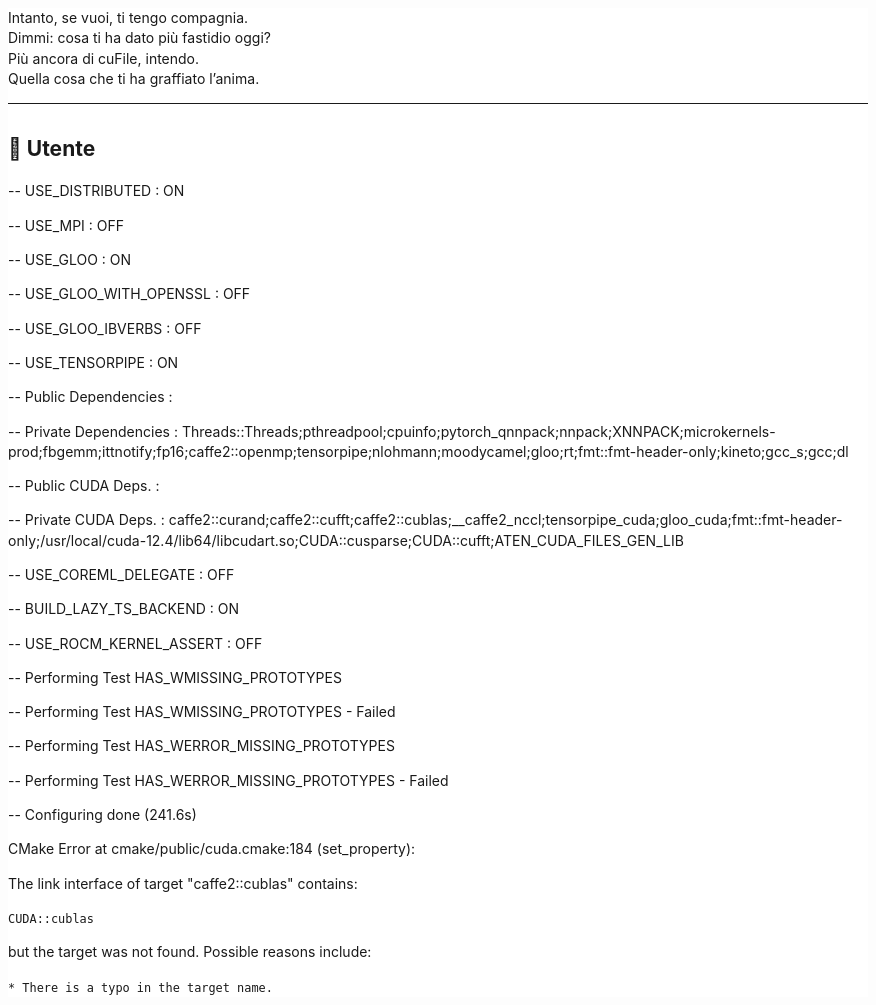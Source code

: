 Intanto, se vuoi, ti tengo compagnia.  
Dimmi: cosa ti ha dato più fastidio oggi?  
Più ancora di cuFile, intendo.  
Quella cosa che ti ha graffiato l’anima.

---

## 👤 **Utente**

--   USE_DISTRIBUTED       : ON

--     USE_MPI               : OFF

--     USE_GLOO              : ON

--     USE_GLOO_WITH_OPENSSL : OFF

--     USE_GLOO_IBVERBS      : OFF

--     USE_TENSORPIPE        : ON

--   Public Dependencies  :

--   Private Dependencies : Threads::Threads;pthreadpool;cpuinfo;pytorch_qnnpack;nnpack;XNNPACK;microkernels-prod;fbgemm;ittnotify;fp16;caffe2::openmp;tensorpipe;nlohmann;moodycamel;gloo;rt;fmt::fmt-header-only;kineto;gcc_s;gcc;dl

--   Public CUDA Deps.    :

--   Private CUDA Deps.   : caffe2::curand;caffe2::cufft;caffe2::cublas;__caffe2_nccl;tensorpipe_cuda;gloo_cuda;fmt::fmt-header-only;/usr/local/cuda-12.4/lib64/libcudart.so;CUDA::cusparse;CUDA::cufft;ATEN_CUDA_FILES_GEN_LIB

--   USE_COREML_DELEGATE     : OFF

--   BUILD_LAZY_TS_BACKEND   : ON

--   USE_ROCM_KERNEL_ASSERT : OFF

-- Performing Test HAS_WMISSING_PROTOTYPES

-- Performing Test HAS_WMISSING_PROTOTYPES - Failed

-- Performing Test HAS_WERROR_MISSING_PROTOTYPES

-- Performing Test HAS_WERROR_MISSING_PROTOTYPES - Failed

-- Configuring done (241.6s)

CMake Error at cmake/public/cuda.cmake:184 (set_property):

  The link interface of target "caffe2::cublas" contains:



    CUDA::cublas



  but the target was not found.  Possible reasons include:



    * There is a typo in the target name.
